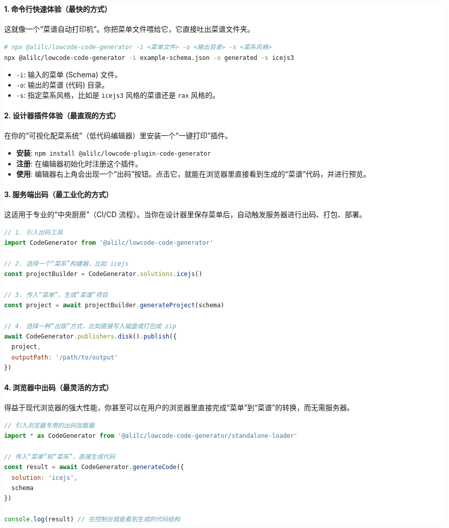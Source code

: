 #### 1. 命令行快速体验（最快的方式）

这就像一个“菜谱自动打印机”。你把菜单文件喂给它，它直接吐出菜谱文件夹。

```bash
# npx @alilc/lowcode-code-generator -i <菜单文件> -o <输出目录> -s <菜系风格>
npx @alilc/lowcode-code-generator -i example-schema.json -o generated -s icejs3
```

- `-i`: 输入的菜单 (Schema) 文件。
- `-o`: 输出的菜谱 (代码) 目录。
- `-s`: 指定菜系风格，比如是 `icejs3` 风格的菜谱还是 `rax` 风格的。

#### 2. 设计器插件体验（最直观的方式）

在你的“可视化配菜系统”（低代码编辑器）里安装一个“一键打印”插件。

- **安装**: `npm install @alilc/lowcode-plugin-code-generator`
- **注册**: 在编辑器初始化时注册这个插件。
- **使用**: 编辑器右上角会出现一个“出码”按钮。点击它，就能在浏览器里直接看到生成的“菜谱”代码，并进行预览。

#### 3. 服务端出码（最工业化的方式）

这适用于专业的“中央厨房”（CI/CD 流程）。当你在设计器里保存菜单后，自动触发服务器进行出码、打包、部署。

```javascript
// 1. 引入出码工具
import CodeGenerator from '@alilc/lowcode-code-generator'

// 2. 选择一个“菜系”构建器，比如 icejs
const projectBuilder = CodeGenerator.solutions.icejs()

// 3. 传入“菜单”，生成“菜谱”项目
const project = await projectBuilder.generateProject(schema)

// 4. 选择一种“出版”方式，比如直接写入磁盘或打包成 zip
await CodeGenerator.publishers.disk().publish({
  project,
  outputPath: '/path/to/output'
})
```

#### 4. 浏览器中出码（最灵活的方式）

得益于现代浏览器的强大性能，你甚至可以在用户的浏览器里直接完成“菜单”到“菜谱”的转换，而无需服务器。

```javascript
// 引入浏览器专用的出码加载器
import * as CodeGenerator from '@alilc/lowcode-code-generator/standalone-loader'

// 传入“菜单”和“菜系”，直接生成代码
const result = await CodeGenerator.generateCode({
  solution: 'icejs',
  schema
})

console.log(result) // 在控制台就能看到生成的代码结构
```
